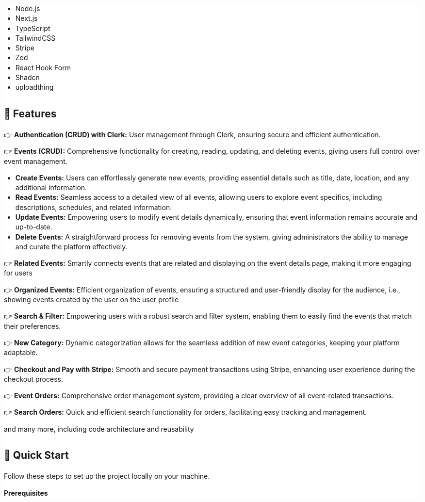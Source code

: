 - Node.js
- Next.js
- TypeScript
- TailwindCSS
- Stripe
- Zod
- React Hook Form
- Shadcn
- uploadthing

## <a name="features">🔋 Features</a>

👉 **Authentication (CRUD) with Clerk:** User management through Clerk, ensuring secure and efficient authentication.

👉 **Events (CRUD):** Comprehensive functionality for creating, reading, updating, and deleting events, giving users full control over event management.

- **Create Events:** Users can effortlessly generate new events, providing essential details such as title, date, location, and any additional information.
- **Read Events:** Seamless access to a detailed view of all events, allowing users to explore event specifics, including descriptions, schedules, and related information.
- **Update Events:** Empowering users to modify event details dynamically, ensuring that event information remains accurate and up-to-date.
- **Delete Events:** A straightforward process for removing events from the system, giving administrators the ability to manage and curate the platform effectively.

👉 **Related Events:** Smartly connects events that are related and displaying on the event details page, making it more engaging for users

👉 **Organized Events:** Efficient organization of events, ensuring a structured and user-friendly display for the audience, i.e., showing events created by the user on the user profile

👉 **Search & Filter:** Empowering users with a robust search and filter system, enabling them to easily find the events that match their preferences.

👉 **New Category:** Dynamic categorization allows for the seamless addition of new event categories, keeping your platform adaptable.

👉 **Checkout and Pay with Stripe:** Smooth and secure payment transactions using Stripe, enhancing user experience during the checkout process.

👉 **Event Orders:** Comprehensive order management system, providing a clear overview of all event-related transactions.

👉 **Search Orders:** Quick and efficient search functionality for orders, facilitating easy tracking and management.

and many more, including code architecture and reusability

## <a name="quick-start">🤸 Quick Start</a>

Follow these steps to set up the project locally on your machine.

**Prerequisites**
